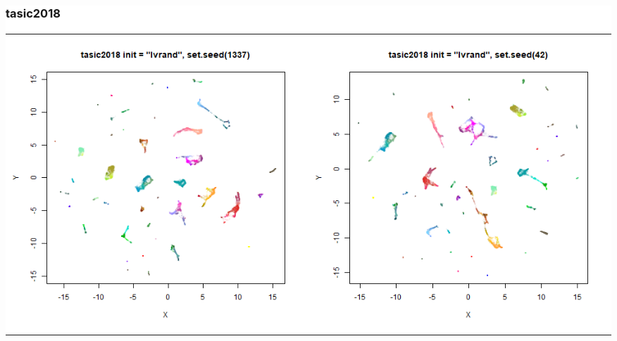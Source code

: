 ### tasic2018

|                             |                           |
:----------------------------:|:--------------------------:
![tasic2018 lvrand1](../img/init/tasic2018_lvrand1.png)|![tasic2018 lvrand2](../img/init/tasic2018_lvrand2.png)
